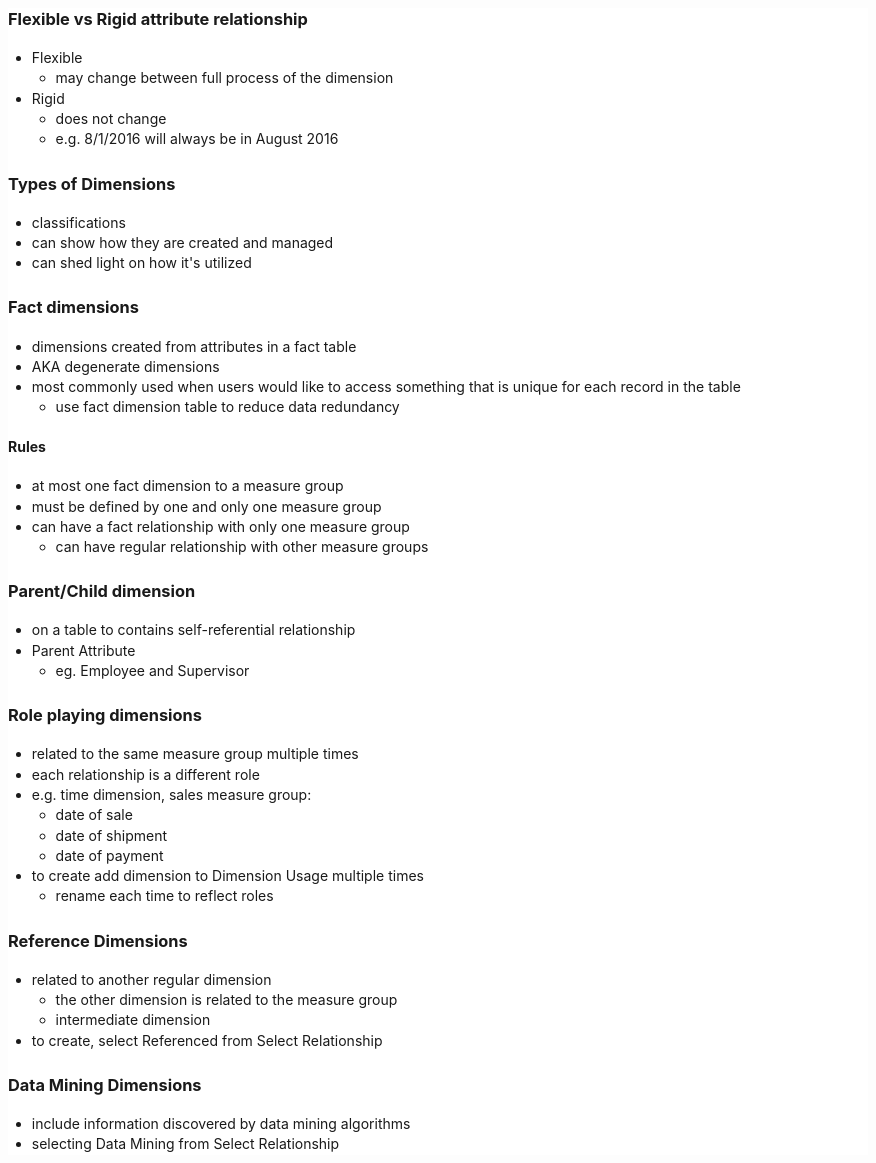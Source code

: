 ### Flexible vs Rigid attribute relationship
- Flexible
	- may change between full process of the dimension
- Rigid
	- does not change
	- e.g. 8/1/2016 will always be in August 2016

### Types of Dimensions
- classifications
- can show how they are created and managed
- can shed light on how it's utilized

### Fact dimensions
- dimensions created from attributes in a fact table
- AKA degenerate dimensions
- most commonly used when users would like to access something that is unique for each record in the table
	- use fact dimension table to reduce data redundancy

#### Rules
- at most one fact dimension to a measure group
- must be defined by one and only one measure group
- can have a fact relationship with only one measure group
	- can have regular relationship with other measure groups

### Parent/Child dimension
- on a table to contains self-referential relationship
- Parent Attribute
	- eg. Employee and Supervisor

### Role playing dimensions
- related to the same measure group multiple times
- each relationship is a different role
- e.g. time dimension, sales measure group:
	- date of sale
	- date of shipment
	- date of payment
- to create add dimension to Dimension Usage multiple times
	- rename each time to reflect roles

### Reference Dimensions
- related to another regular dimension
	- the other dimension is related to the measure group
	- intermediate dimension
- to create, select Referenced from Select Relationship

### Data Mining Dimensions
- include information discovered by data mining algorithms
- selecting Data Mining from Select Relationship
